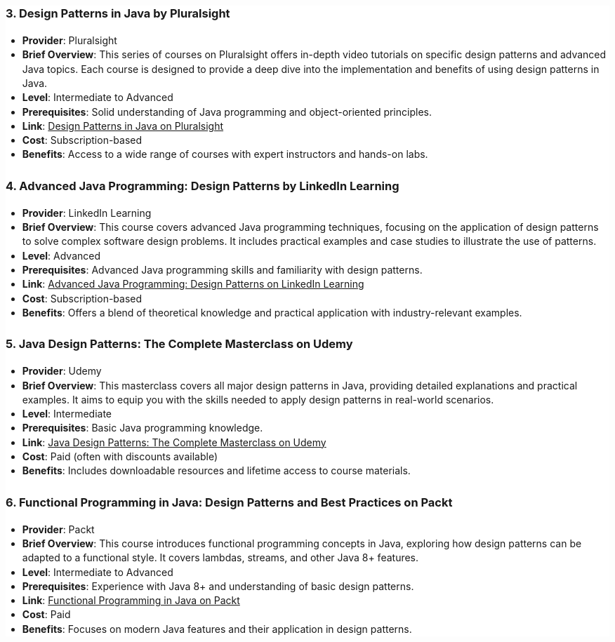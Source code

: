 ### 3. Design Patterns in Java by Pluralsight

- **Provider**: Pluralsight
- **Brief Overview**: This series of courses on Pluralsight offers in-depth video tutorials on specific design patterns and advanced Java topics. Each course is designed to provide a deep dive into the implementation and benefits of using design patterns in Java.
- **Level**: Intermediate to Advanced
- **Prerequisites**: Solid understanding of Java programming and object-oriented principles.
- **Link**: [Design Patterns in Java on Pluralsight](https://www.pluralsight.com/courses/java-design-patterns)
- **Cost**: Subscription-based
- **Benefits**: Access to a wide range of courses with expert instructors and hands-on labs.

### 4. Advanced Java Programming: Design Patterns by LinkedIn Learning

- **Provider**: LinkedIn Learning
- **Brief Overview**: This course covers advanced Java programming techniques, focusing on the application of design patterns to solve complex software design problems. It includes practical examples and case studies to illustrate the use of patterns.
- **Level**: Advanced
- **Prerequisites**: Advanced Java programming skills and familiarity with design patterns.
- **Link**: [Advanced Java Programming: Design Patterns on LinkedIn Learning](https://www.linkedin.com/learning/advanced-java-programming-design-patterns)
- **Cost**: Subscription-based
- **Benefits**: Offers a blend of theoretical knowledge and practical application with industry-relevant examples.

### 5. Java Design Patterns: The Complete Masterclass on Udemy

- **Provider**: Udemy
- **Brief Overview**: This masterclass covers all major design patterns in Java, providing detailed explanations and practical examples. It aims to equip you with the skills needed to apply design patterns in real-world scenarios.
- **Level**: Intermediate
- **Prerequisites**: Basic Java programming knowledge.
- **Link**: [Java Design Patterns: The Complete Masterclass on Udemy](https://www.udemy.com/course/java-design-patterns-the-complete-masterclass/)
- **Cost**: Paid (often with discounts available)
- **Benefits**: Includes downloadable resources and lifetime access to course materials.

### 6. Functional Programming in Java: Design Patterns and Best Practices on Packt

- **Provider**: Packt
- **Brief Overview**: This course introduces functional programming concepts in Java, exploring how design patterns can be adapted to a functional style. It covers lambdas, streams, and other Java 8+ features.
- **Level**: Intermediate to Advanced
- **Prerequisites**: Experience with Java 8+ and understanding of basic design patterns.
- **Link**: [Functional Programming in Java on Packt](https://www.packtpub.com/product/functional-programming-in-java/9781787281448)
- **Cost**: Paid
- **Benefits**: Focuses on modern Java features and their application in design patterns.

